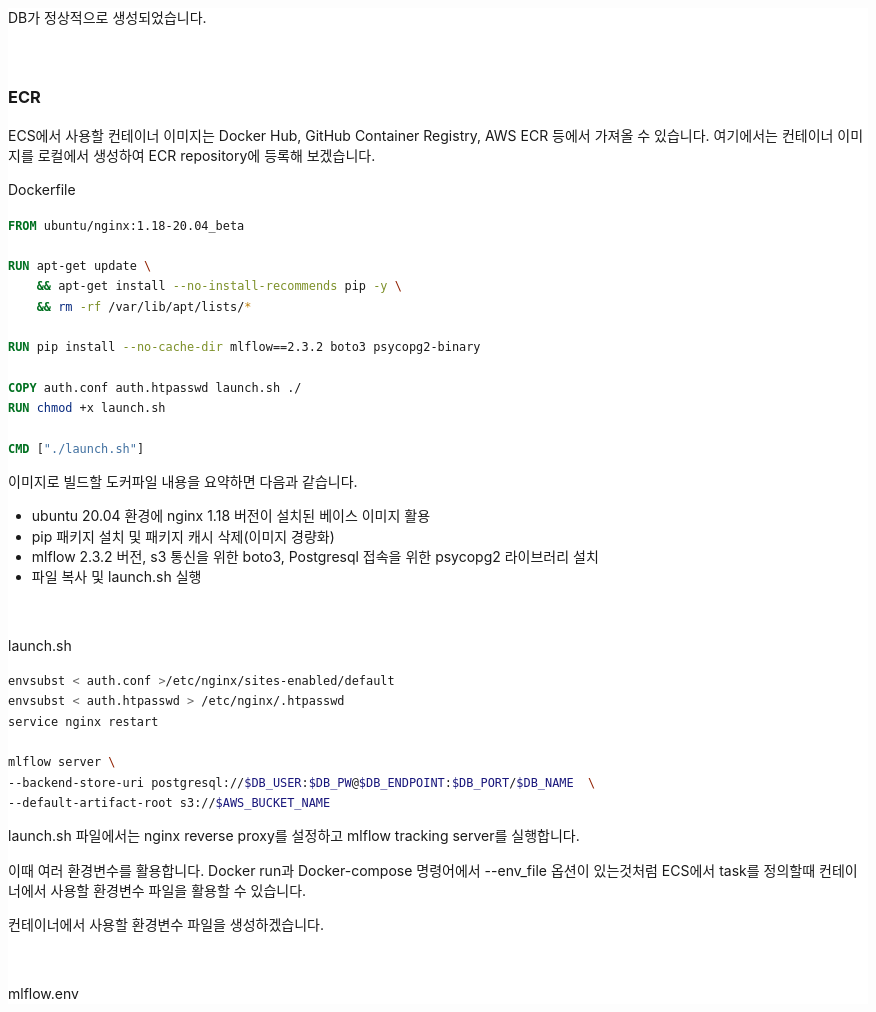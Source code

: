 DB가 정상적으로 생성되었습니다.

<br>

### ECR

ECS에서 사용할 컨테이너 이미지는 Docker Hub, GitHub Container Registry, AWS ECR 등에서 가져올 수 있습니다. 여기에서는 컨테이너 이미지를 로컬에서 생성하여 ECR repository에 등록해 보겠습니다.

Dockerfile

``` Dockerfile
FROM ubuntu/nginx:1.18-20.04_beta

RUN apt-get update \
    && apt-get install --no-install-recommends pip -y \
    && rm -rf /var/lib/apt/lists/*

RUN pip install --no-cache-dir mlflow==2.3.2 boto3 psycopg2-binary

COPY auth.conf auth.htpasswd launch.sh ./
RUN chmod +x launch.sh

CMD ["./launch.sh"]

```

이미지로 빌드할 도커파일 내용을 요약하면 다음과 같습니다.
- ubuntu 20.04 환경에 nginx 1.18 버전이 설치된 베이스 이미지 활용
- pip 패키지 설치 및 패키지 캐시 삭제(이미지 경량화)
- mlflow 2.3.2 버전, s3 통신을 위한 boto3, Postgresql 접속을 위한 psycopg2 라이브러리 설치
- 파일 복사 및 launch.sh 실행

<br>

launch.sh
``` sh
envsubst < auth.conf >/etc/nginx/sites-enabled/default
envsubst < auth.htpasswd > /etc/nginx/.htpasswd
service nginx restart

mlflow server \
--backend-store-uri postgresql://$DB_USER:$DB_PW@$DB_ENDPOINT:$DB_PORT/$DB_NAME  \
--default-artifact-root s3://$AWS_BUCKET_NAME
```

launch.sh 파일에서는 nginx reverse proxy를 설정하고 mlflow tracking server를 실행합니다. 

이때 여러 환경변수를 활용합니다. Docker run과 Docker-compose 명령어에서 --env_file 옵션이 있는것처럼 ECS에서 task를 정의할때 컨테이너에서 사용할 환경변수 파일을 활용할 수 있습니다.

컨테이너에서 사용할 환경변수 파일을 생성하겠습니다.

<br>

mlflow.env
